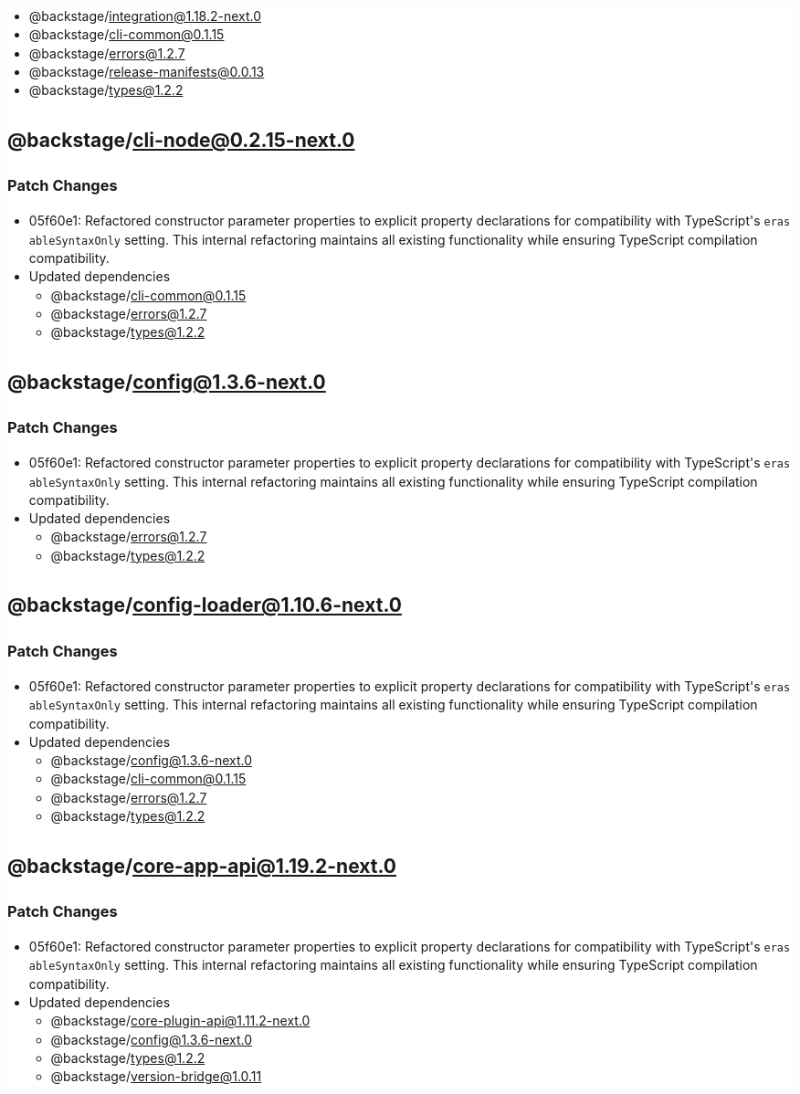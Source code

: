   - @backstage/integration@1.18.2-next.0
  - @backstage/cli-common@0.1.15
  - @backstage/errors@1.2.7
  - @backstage/release-manifests@0.0.13
  - @backstage/types@1.2.2

## @backstage/cli-node@0.2.15-next.0

### Patch Changes

- 05f60e1: Refactored constructor parameter properties to explicit property declarations for compatibility with TypeScript's `erasableSyntaxOnly` setting. This internal refactoring maintains all existing functionality while ensuring TypeScript compilation compatibility.
- Updated dependencies
  - @backstage/cli-common@0.1.15
  - @backstage/errors@1.2.7
  - @backstage/types@1.2.2

## @backstage/config@1.3.6-next.0

### Patch Changes

- 05f60e1: Refactored constructor parameter properties to explicit property declarations for compatibility with TypeScript's `erasableSyntaxOnly` setting. This internal refactoring maintains all existing functionality while ensuring TypeScript compilation compatibility.
- Updated dependencies
  - @backstage/errors@1.2.7
  - @backstage/types@1.2.2

## @backstage/config-loader@1.10.6-next.0

### Patch Changes

- 05f60e1: Refactored constructor parameter properties to explicit property declarations for compatibility with TypeScript's `erasableSyntaxOnly` setting. This internal refactoring maintains all existing functionality while ensuring TypeScript compilation compatibility.
- Updated dependencies
  - @backstage/config@1.3.6-next.0
  - @backstage/cli-common@0.1.15
  - @backstage/errors@1.2.7
  - @backstage/types@1.2.2

## @backstage/core-app-api@1.19.2-next.0

### Patch Changes

- 05f60e1: Refactored constructor parameter properties to explicit property declarations for compatibility with TypeScript's `erasableSyntaxOnly` setting. This internal refactoring maintains all existing functionality while ensuring TypeScript compilation compatibility.
- Updated dependencies
  - @backstage/core-plugin-api@1.11.2-next.0
  - @backstage/config@1.3.6-next.0
  - @backstage/types@1.2.2
  - @backstage/version-bridge@1.0.11
